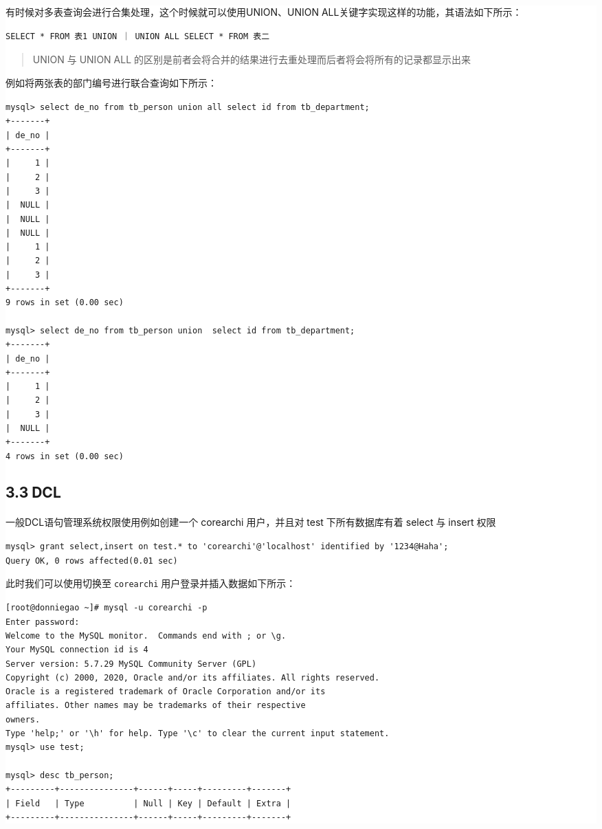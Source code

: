 有时候对多表查询会进行合集处理，这个时候就可以使用UNION、UNION ALL关键字实现这样的功能，其语法如下所示：

```
SELECT * FROM 表1 UNION ｜ UNION ALL SELECT * FROM 表二
```

> UNION 与 UNION ALL 的区别是前者会将合并的结果进行去重处理而后者将会将所有的记录都显示出来

例如将两张表的部门编号进行联合查询如下所示：

```
mysql> select de_no from tb_person union all select id from tb_department;
+-------+
| de_no |
+-------+
|     1 |
|     2 |
|     3 |
|  NULL |
|  NULL |
|  NULL |
|     1 |
|     2 |
|     3 |
+-------+
9 rows in set (0.00 sec)

mysql> select de_no from tb_person union  select id from tb_department;
+-------+
| de_no |
+-------+
|     1 |
|     2 |
|     3 |
|  NULL |
+-------+
4 rows in set (0.00 sec)
```



## 3.3 DCL

一般DCL语句管理系统权限使用例如创建一个 corearchi 用户，并且对 test 下所有数据库有着 select 与 insert 权限

```
mysql> grant select,insert on test.* to 'corearchi'@'localhost' identified by '1234@Haha';
Query OK, 0 rows affected(0.01 sec)
```

此时我们可以使用切换至 `corearchi` 用户登录并插入数据如下所示：

```
[root@donniegao ~]# mysql -u corearchi -p
Enter password:
Welcome to the MySQL monitor.  Commands end with ; or \g.
Your MySQL connection id is 4
Server version: 5.7.29 MySQL Community Server (GPL)
Copyright (c) 2000, 2020, Oracle and/or its affiliates. All rights reserved.
Oracle is a registered trademark of Oracle Corporation and/or its
affiliates. Other names may be trademarks of their respective
owners.
Type 'help;' or '\h' for help. Type '\c' to clear the current input statement.
mysql> use test;

mysql> desc tb_person;
+---------+---------------+------+-----+---------+-------+
| Field   | Type          | Null | Key | Default | Extra |
+---------+---------------+------+-----+---------+-------+
```